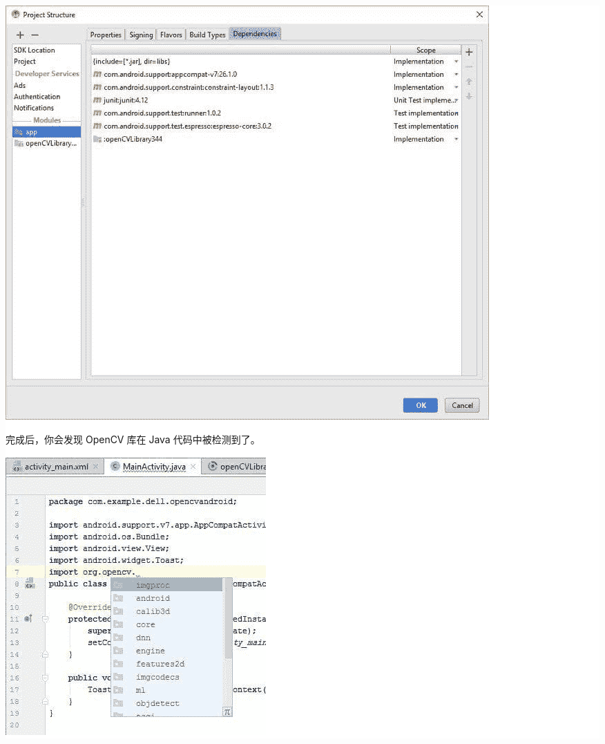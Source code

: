 ![图片](img/2c476007d5efed2ab8d7f099621bcd1d.png)

完成后，你会发现 OpenCV 库在 Java 代码中被检测到了。

![图片](img/7851fe97e394f0a872505b3505942e9c.png)
